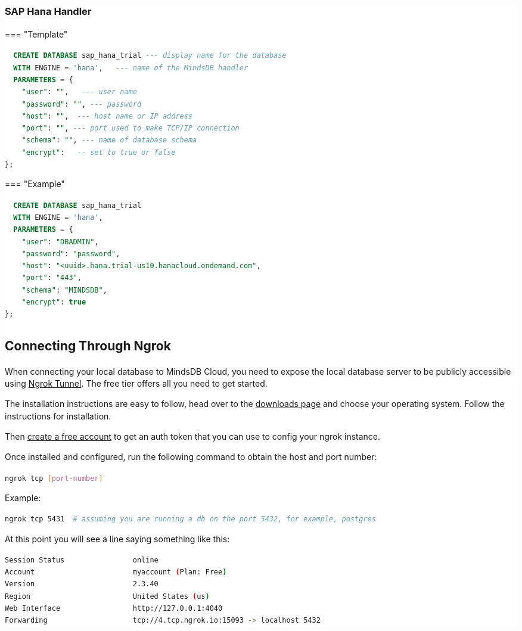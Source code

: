 ### SAP Hana Handler

=== "Template"

  ```sql
    CREATE DATABASE sap_hana_trial --- display name for the database
    WITH ENGINE = 'hana',   --- name of the MindsDB handler
    PARAMETERS = {
      "user": "",   --- user name
      "password": "", --- password
      "host": "",  --- host name or IP address
      "port": "", --- port used to make TCP/IP connection
      "schema": "", --- name of database schema
      "encrypt":   -- set to true or false
  };
  ```

=== "Example"

  ```sql
    CREATE DATABASE sap_hana_trial
    WITH ENGINE = 'hana',
    PARAMETERS = {
      "user": "DBADMIN",
      "password": "password",
      "host": "<uuid>.hana.trial-us10.hanacloud.ondemand.com",
      "port": "443", 
      "schema": "MINDSDB",
      "encrypt": true
  };
  ```
    
## Connecting Through Ngrok

When connecting your local database to MindsDB Cloud, you need to expose the local database server to be publicly accessible using [Ngrok Tunnel](https://ngrok.com). The free tier offers all you need to get started.

The installation instructions are easy to follow, head over to the [downloads page](https://ngrok.com/download) and choose your operating system. Follow the instructions for installation.

Then [create a free account](https://dashboard.ngrok.com/signup) to get an auth token that you can use to config your ngrok instance.

Once installed and configured, run the following command to obtain the host and port number:

```bash
ngrok tcp [port-number]
```

Example:

```bash
ngrok tcp 5431  # assuming you are running a db on the port 5432, for example, postgres
```

At this point you will see a line saying something like this:
```bash
Session Status                online
Account                       myaccount (Plan: Free)
Version                       2.3.40
Region                        United States (us)
Web Interface                 http://127.0.0.1:4040
Forwarding                    tcp://4.tcp.ngrok.io:15093 -> localhost 5432
```
